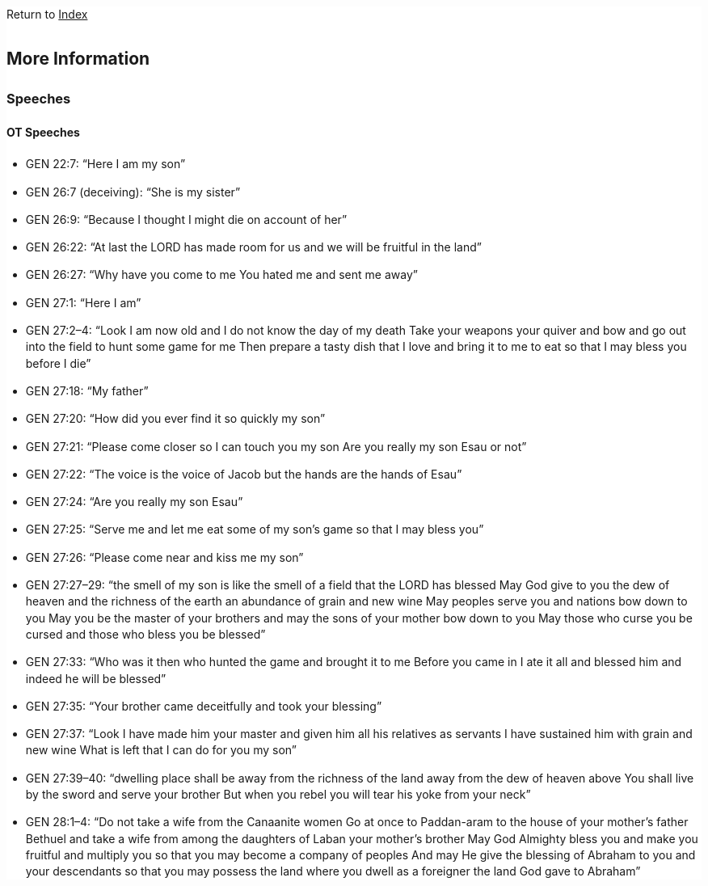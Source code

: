 
Return to [Index](00-Index.md)

## More Information

### Speeches

#### OT Speeches

* GEN 22:7: “Here I am my son”

* GEN 26:7 (deceiving): “She is my sister”

* GEN 26:9: “Because I thought I might die on account of her”

* GEN 26:22: “At last the LORD has made room for us and we will be fruitful in the land”

* GEN 26:27: “Why have you come to me You hated me and sent me away”

* GEN 27:1: “Here I am”

* GEN 27:2–4: “Look I am now old and I do not know the day of my death Take your weapons your quiver and bow and go out into the field to hunt some game for me Then prepare a tasty dish that I love and bring it to me to eat so that I may bless you before I die”

* GEN 27:18: “My father”

* GEN 27:20: “How did you ever find it so quickly my son”

* GEN 27:21: “Please come closer so I can touch you my son Are you really my son Esau or not”

* GEN 27:22: “The voice is the voice of Jacob but the hands are the hands of Esau”

* GEN 27:24: “Are you really my son Esau”

* GEN 27:25: “Serve me and let me eat some of my son’s game so that I may bless you”

* GEN 27:26: “Please come near and kiss me my son”

* GEN 27:27–29: “the smell of my son is like the smell of a field that the LORD has blessed May God give to you the dew of heaven and the richness of the earth an abundance of grain and new wine May peoples serve you and nations bow down to you May you be the master of your brothers and may the sons of your mother bow down to you May those who curse you be cursed and those who bless you be blessed”

* GEN 27:33: “Who was it then who hunted the game and brought it to me Before you came in I ate it all and blessed him and indeed he will be blessed”

* GEN 27:35: “Your brother came deceitfully and took your blessing”

* GEN 27:37: “Look I have made him your master and given him all his relatives as servants I have sustained him with grain and new wine What is left that I can do for you my son”

* GEN 27:39–40: “dwelling place shall be away from the richness of the land away from the dew of heaven above You shall live by the sword and serve your brother But when you rebel you will tear his yoke from your neck”

* GEN 28:1–4: “Do not take a wife from the Canaanite women Go at once to Paddan-aram to the house of your mother’s father Bethuel and take a wife from among the daughters of Laban your mother’s brother May God Almighty bless you and make you fruitful and multiply you so that you may become a company of peoples And may He give the blessing of Abraham to you and your descendants so that you may possess the land where you dwell as a foreigner the land God gave to Abraham”

